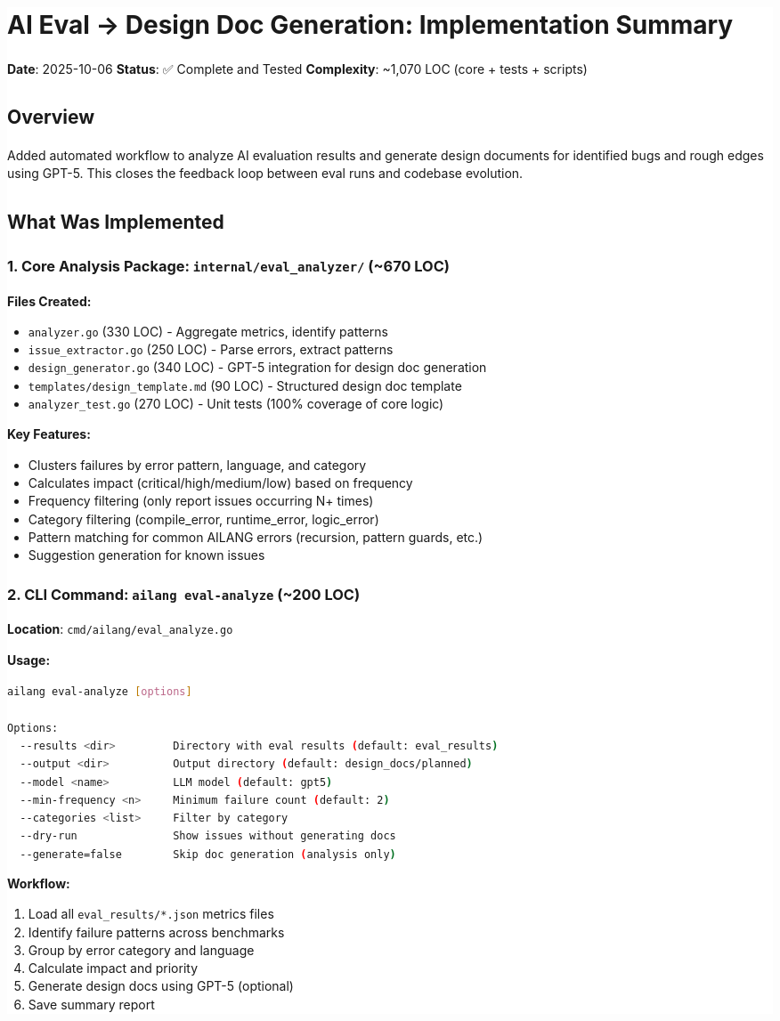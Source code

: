 # AI Eval → Design Doc Generation: Implementation Summary

**Date**: 2025-10-06
**Status**: ✅ Complete and Tested
**Complexity**: ~1,070 LOC (core + tests + scripts)

## Overview

Added automated workflow to analyze AI evaluation results and generate design documents for identified bugs and rough edges using GPT-5. This closes the feedback loop between eval runs and codebase evolution.

## What Was Implemented

### 1. Core Analysis Package: `internal/eval_analyzer/` (~670 LOC)

**Files Created:**
- `analyzer.go` (330 LOC) - Aggregate metrics, identify patterns
- `issue_extractor.go` (250 LOC) - Parse errors, extract patterns
- `design_generator.go` (340 LOC) - GPT-5 integration for design doc generation
- `templates/design_template.md` (90 LOC) - Structured design doc template
- `analyzer_test.go` (270 LOC) - Unit tests (100% coverage of core logic)

**Key Features:**
- Clusters failures by error pattern, language, and category
- Calculates impact (critical/high/medium/low) based on frequency
- Frequency filtering (only report issues occurring N+ times)
- Category filtering (compile_error, runtime_error, logic_error)
- Pattern matching for common AILANG errors (recursion, pattern guards, etc.)
- Suggestion generation for known issues

### 2. CLI Command: `ailang eval-analyze` (~200 LOC)

**Location**: `cmd/ailang/eval_analyze.go`

**Usage:**
```bash
ailang eval-analyze [options]

Options:
  --results <dir>         Directory with eval results (default: eval_results)
  --output <dir>          Output directory (default: design_docs/planned)
  --model <name>          LLM model (default: gpt5)
  --min-frequency <n>     Minimum failure count (default: 2)
  --categories <list>     Filter by category
  --dry-run               Show issues without generating docs
  --generate=false        Skip doc generation (analysis only)
```

**Workflow:**
1. Load all `eval_results/*.json` metrics files
2. Identify failure patterns across benchmarks
3. Group by error category and language
4. Calculate impact and priority
5. Generate design docs using GPT-5 (optional)
6. Save summary report
